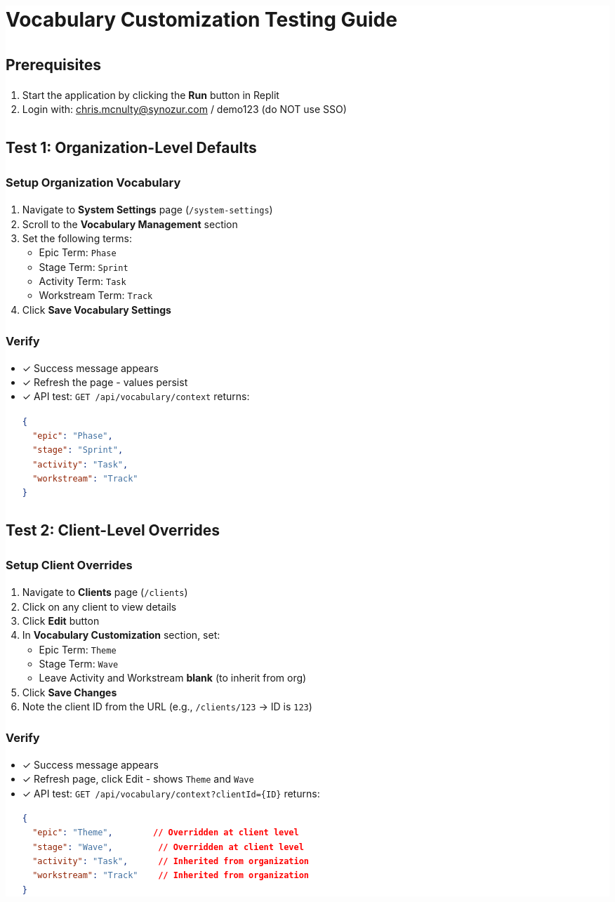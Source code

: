 # Vocabulary Customization Testing Guide

## Prerequisites
1. Start the application by clicking the **Run** button in Replit
2. Login with: chris.mcnulty@synozur.com / demo123 (do NOT use SSO)

## Test 1: Organization-Level Defaults

### Setup Organization Vocabulary
1. Navigate to **System Settings** page (`/system-settings`)
2. Scroll to the **Vocabulary Management** section
3. Set the following terms:
   - Epic Term: `Phase`
   - Stage Term: `Sprint`
   - Activity Term: `Task`
   - Workstream Term: `Track`
4. Click **Save Vocabulary Settings**

### Verify
- ✓ Success message appears
- ✓ Refresh the page - values persist
- ✓ API test: `GET /api/vocabulary/context` returns:
  ```json
  {
    "epic": "Phase",
    "stage": "Sprint",
    "activity": "Task",
    "workstream": "Track"
  }
  ```

## Test 2: Client-Level Overrides

### Setup Client Overrides
1. Navigate to **Clients** page (`/clients`)
2. Click on any client to view details
3. Click **Edit** button
4. In **Vocabulary Customization** section, set:
   - Epic Term: `Theme`
   - Stage Term: `Wave`
   - Leave Activity and Workstream **blank** (to inherit from org)
5. Click **Save Changes**
6. Note the client ID from the URL (e.g., `/clients/123` → ID is `123`)

### Verify
- ✓ Success message appears
- ✓ Refresh page, click Edit - shows `Theme` and `Wave`
- ✓ API test: `GET /api/vocabulary/context?clientId={ID}` returns:
  ```json
  {
    "epic": "Theme",        // Overridden at client level
    "stage": "Wave",         // Overridden at client level
    "activity": "Task",      // Inherited from organization
    "workstream": "Track"    // Inherited from organization
  }
  ```
